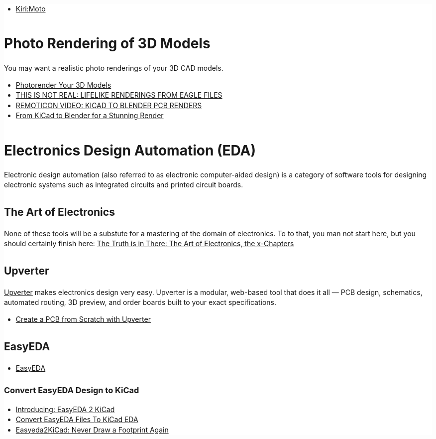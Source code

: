   * [Kiri:Moto](https://grid.space/kiri/)


# Photo Rendering of 3D Models

You may want a realistic photo renderings of your 3D CAD models.

* [Photorender Your 3D Models](https://hackaday.com/2021/03/15/photorender-your-3d-models/)
* [THIS IS NOT REAL: LIFELIKE RENDERINGS FROM EAGLE FILES](https://hackaday.com/2012/06/05/this-is-not-real-lifelike-renderings-from-eagle-files/)
* [REMOTICON VIDEO: KICAD TO BLENDER PCB RENDERS](https://hackaday.com/2020/12/23/remoticon-video-kicad-to-blender-pcb-renders/)
* [From KiCad to Blender for a Stunning Render](https://hackaday.com/2024/01/03/from-kicad-to-blender-for-a-stunning-render/)


# Electronics Design Automation (EDA)

Electronic design automation (also referred to as electronic computer-aided design)
is a category of software tools for designing electronic systems
such as integrated circuits and printed circuit boards.


## The Art of Electronics

None of these tools will be a substute for a mastering of the domain of electronics.
To to that, you man not start here, but you should certainly finish here:
[The Truth is in There: The Art of Electronics, the x-Chapters](https://hackaday.com/2020/01/23/the-truth-is-in-there-the-art-of-electronics-the-x-chapters)


## Upverter

[Upverter](https://upverter.com/) makes electronics design very easy.
Upverter is a modular, web-based tool that does it all — PCB design, schematics, automated routing, 3D preview, and order boards built to your exact specifications.

* [Create a PCB from Scratch with Upverter](https://www.hackster.io/Hulkco/create-a-pcb-from-scratch-with-upverter-63a944)


## EasyEDA

* [EasyEDA](https://easyeda.com/)


### Convert EasyEDA Design to KiCad

* [Introducing: EasyEDA 2 KiCad](https://urish.medium.com/introducing-easyeda-2-kicad-37489da1dfa7)
* [Convert EasyEDA Files To KiCad EDA](https://wokwi.com/easyeda2kicad)
* [Easyeda2KiCad: Never Draw a Footprint Again](https://hackaday.com/2023/08/08/easyeda2kicad-never-draw-a-footprint-again/)
